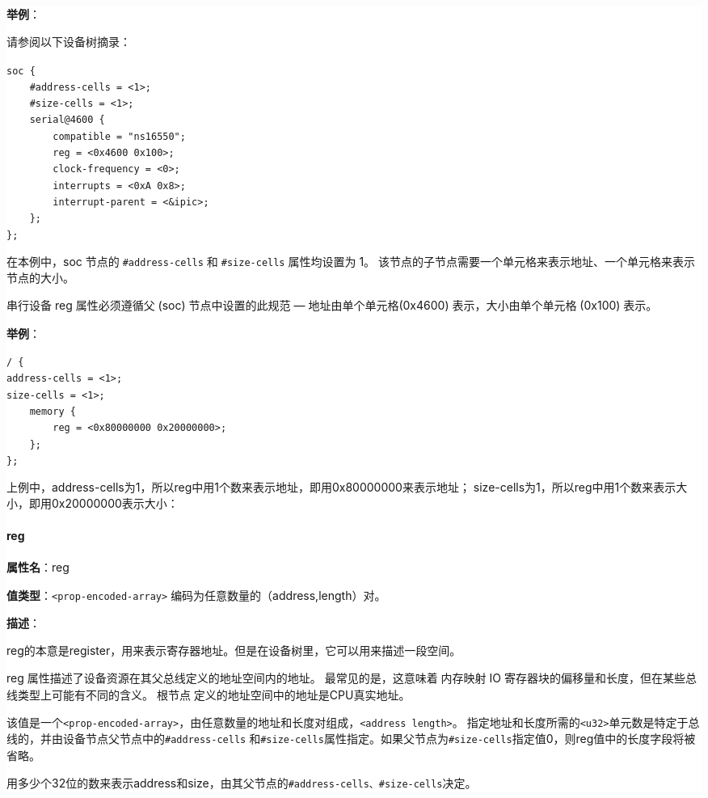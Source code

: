 **举例**：

请参阅以下设备树摘录：
```dts
soc {
    #address-cells = <1>;
    #size-cells = <1>;
    serial@4600 {
        compatible = "ns16550";
        reg = <0x4600 0x100>;
        clock-frequency = <0>;
        interrupts = <0xA 0x8>;
        interrupt-parent = <&ipic>;
    };
};
```
在本例中，soc 节点的 `#address-cells` 和 `#size-cells` 属性均设置为 1。
该节点的子节点需要一个单元格来表示地址、一个单元格来表示节点的大小。

串行设备 reg 属性必须遵循父 (soc) 节点中设置的此规范 — 地址由单个单元格(0x4600)
表示，大小由单个单元格 (0x100) 表示。


**举例**：
```dts
/ {
address-cells = <1>;
size-cells = <1>;
    memory {
        reg = <0x80000000 0x20000000>;
    };
};
```
上例中，address-cells为1，所以reg中用1个数来表示地址，即用0x80000000来表示地址；
size-cells为1，所以reg中用1个数来表示大小，即用0x20000000表示大小：


#### reg

**属性名**：reg

**值类型**：`<prop-encoded-array>` 编码为任意数量的（address,length）对。

**描述**：

reg的本意是register，用来表示寄存器地址。但是在设备树里，它可以用来描述一段空间。

reg 属性描述了设备资源在其父总线定义的地址空间内的地址。 最常见的是，这意味着
内存映射 IO 寄存器块的偏移量和长度，但在某些总线类型上可能有不同的含义。 根节点
定义的地址空间中的地址是CPU真实地址。

该值是一个`<prop-encoded-array>`，由任意数量的地址和长度对组成，`<address length>`。
指定地址和长度所需的`<u32>`单元数是特定于总线的，并由设备节点父节点中的`#address-cells`
和`#size-cells`属性指定。如果父节点为`#size-cells`指定值0，则reg值中的长度字段将被省略。

用多少个32位的数来表示address和size，由其父节点的`#address-cells、#size-cells`决定。

